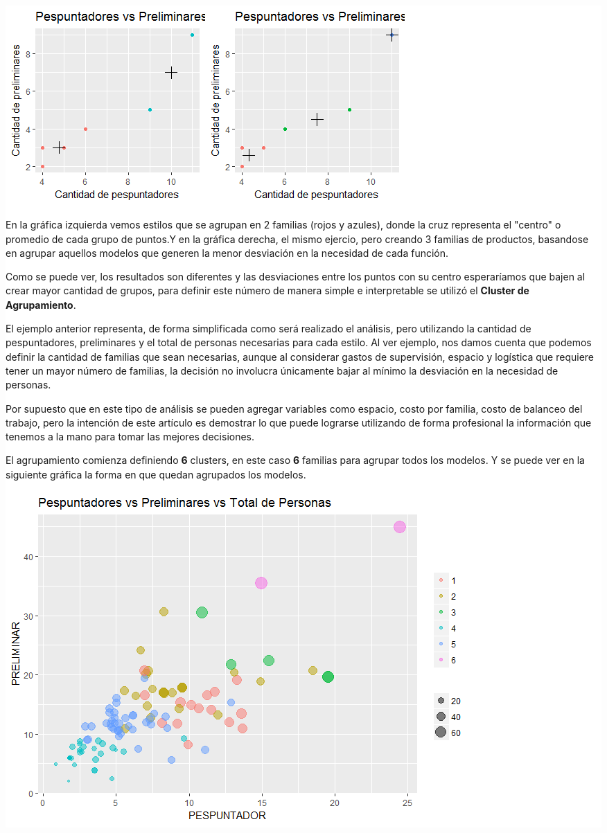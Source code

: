 ![](familias_de_pespunte_files/figure-html/unnamed-chunk-4-1.png)

En la gráfica izquierda vemos estilos que se agrupan en 2 familias (rojos y azules), donde la cruz representa el "centro" o promedio de cada grupo de puntos.Y en la gráfica derecha, el mismo ejercio, pero creando 3 familias de productos, basandose en agrupar aquellos modelos que generen la menor desviación en la necesidad de cada función.  

Como se puede ver, los resultados son diferentes y las desviaciones entre los puntos con su centro esperaríamos que bajen al crear mayor cantidad de grupos, para definir este número de manera simple e interpretable se utilizó el **Cluster de Agrupamiento**.   

El ejemplo anterior representa, de forma simplificada como será realizado el análisis, pero utilizando la cantidad de pespuntadores, preliminares y el total de personas necesarias para cada estilo.  Al ver ejemplo, nos damos cuenta que podemos definir la cantidad de familias que sean necesarias, aunque al considerar gastos de supervisión, espacio y logística que requiere tener un mayor número de familias, la decisión no involucra únicamente bajar al mínimo la desviación en la necesidad de personas.  

Por supuesto que en este tipo de  análisis se pueden agregar variables como espacio, costo por familia, costo de balanceo del trabajo, pero la intención de este artículo es demostrar lo que puede lograrse utilizando de forma profesional la información que tenemos a la mano para tomar las mejores decisiones.  

El agrupamiento comienza definiendo **6** clusters, en este caso **6** familias para agrupar todos los modelos. Y se puede ver en la siguiente gráfica la forma en que quedan agrupados los modelos.  

![](familias_de_pespunte_files/figure-html/kmeans.plot-1.png)